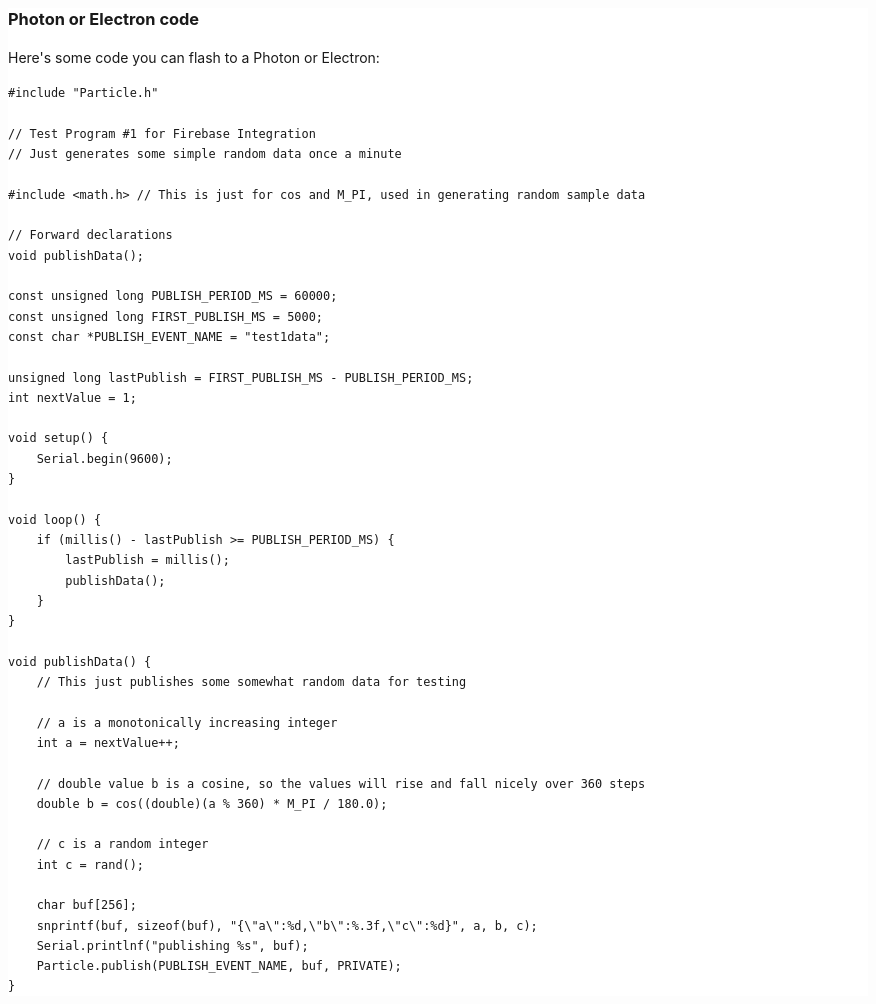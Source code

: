 ### Photon or Electron code

Here's some code you can flash to a Photon or Electron:

```
#include "Particle.h"

// Test Program #1 for Firebase Integration
// Just generates some simple random data once a minute

#include <math.h> // This is just for cos and M_PI, used in generating random sample data

// Forward declarations
void publishData();

const unsigned long PUBLISH_PERIOD_MS = 60000;
const unsigned long FIRST_PUBLISH_MS = 5000;
const char *PUBLISH_EVENT_NAME = "test1data";

unsigned long lastPublish = FIRST_PUBLISH_MS - PUBLISH_PERIOD_MS;
int nextValue = 1;

void setup() {
	Serial.begin(9600);
}

void loop() {
	if (millis() - lastPublish >= PUBLISH_PERIOD_MS) {
		lastPublish = millis();
		publishData();
	}
}

void publishData() {
	// This just publishes some somewhat random data for testing

	// a is a monotonically increasing integer
	int a = nextValue++;

	// double value b is a cosine, so the values will rise and fall nicely over 360 steps
	double b = cos((double)(a % 360) * M_PI / 180.0);

	// c is a random integer
	int c = rand();

	char buf[256];
	snprintf(buf, sizeof(buf), "{\"a\":%d,\"b\":%.3f,\"c\":%d}", a, b, c);
	Serial.printlnf("publishing %s", buf);
	Particle.publish(PUBLISH_EVENT_NAME, buf, PRIVATE);
}

```
